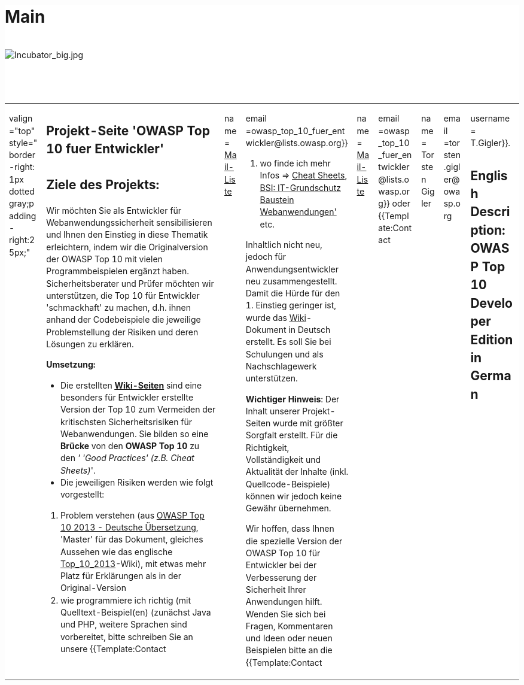 # Main

<div style="width:100%;height:90px;border:0,margin:0;overflow: hidden;">

![Incubator_big.jpg](Incubator_big.jpg "Incubator_big.jpg")

</div>

<table>
<tbody>
<tr class="odd">
<td><p>valign="top" style="border-right: 1px dotted gray;padding-right:25px;"</p></td>
<td><h2 id="projekt_seite_owasp_top_10_fuer_entwickler">Projekt-Seite 'OWASP Top 10 fuer Entwickler'</h2>
<h2 id="ziele_des_projekts">Ziele des Projekts:</h2>
<p>Wir möchten Sie als Entwickler für Webanwendungssicherheit sensibilisieren und Ihnen den Einstieg in diese Thematik erleichtern, indem wir die Originalversion der OWASP Top 10 mit vielen Programmbeispielen ergänzt haben. Sicherheitsberater und Prüfer möchten wir unterstützen, die Top 10 für Entwickler 'schmackhaft' zu machen, d.h. ihnen anhand der Codebeispiele die jeweilige Problemstellung der Risiken und deren Lösungen zu erklären.</p>
<p><strong>Umsetzung:</strong></p>
<ul>
<li>Die erstellten <a href="Germany/Projekte/Top_10_fuer_Entwickler-2013/Inhaltsverzeichnis" title="wikilink"><b><u>Wiki-Seiten</u></b></a> sind eine besonders für Entwickler erstellte Version der Top 10 zum Vermeiden der kritischsten Sicherheitsrisiken für Webanwendungen. Sie bilden so eine <strong>Brücke</strong> von den <strong>OWASP Top 10</strong> zu den <em>' 'Good Practices' (z.B. Cheat Sheets)</em>'.</li>
<li>Die jeweiligen Risiken werden wie folgt vorgestellt:</li>
</ul>
<ol>
<li>Problem verstehen (aus <a href="Germany/Projekte/Top_10" title="wikilink">OWASP Top 10 2013 - Deutsche Übersetzung</a>, 'Master' für das Dokument, gleiches Aussehen wie das englische <a href="Top_10_2013" title="wikilink">Top_10_2013</a>-Wiki), mit etwas mehr Platz für Erklärungen als in der Original-Version</li>
<li>wie programmiere ich richtig (mit Quelltext-Beispiel(en) (zunächst Java und PHP, weitere Sprachen sind vorbereitet, bitte schreiben Sie an unsere {{Template:Contact</li>
</ol></td>
<td><p>name = <a href="https://lists.owasp.org/mailman/listinfo/owasp_top_10_fuer_entwickler">Mail-Liste</a></p></td>
<td><p>email =owasp_top_10_fuer_entwickler@lists.owasp.org}}</p>
<ol>
<li>wo finde ich mehr Infos =&gt; <a href="Cheat_Sheets" title="wikilink">Cheat Sheets</a>, <a href="https://www.bsi.bund.de/SharedDocs/Downloads/DE/BSI/Grundschutz/Download/Vorabversionen/Baustein_Webanwendungen.pdf">BSI: IT-Grundschutz Baustein Webanwendungen'</a> etc.</li>
</ol>
<p>Inhaltlich nicht neu, jedoch für Anwendungsentwickler neu zusammengestellt. Damit die Hürde für den 1. Einstieg geringer ist, wurde das <a href="Germany/Projekte/Top_10_fuer_Entwickler-2013/Inhaltsverzeichnis" title="wikilink"><u>Wiki</u></a>-Dokument in Deutsch erstellt. Es soll Sie bei Schulungen und als Nachschlagewerk unterstützen.</p>
<p><strong>Wichtiger Hinweis</strong>: Der Inhalt unserer Projekt-Seiten wurde mit größter Sorgfalt erstellt. Für die Richtigkeit, Vollständigkeit und Aktualität der Inhalte (inkl. Quellcode-Beispiele) können wir jedoch keine Gewähr übernehmen.</p>
<p>Wir hoffen, dass Ihnen die spezielle Version der OWASP Top 10 für Entwickler bei der Verbesserung der Sicherheit Ihrer Anwendungen hilft. Wenden Sie sich bei Fragen, Kommentaren und Ideen oder neuen Beispielen bitte an die {{Template:Contact</p></td>
<td><p>name = <a href="https://lists.owasp.org/mailman/listinfo/owasp_top_10_fuer_entwickler">Mail-Liste</a></p></td>
<td><p>email =owasp_top_10_fuer_entwickler@lists.owasp.org}} oder {{Template:Contact</p></td>
<td><p>name = Torsten Gigler</p></td>
<td><p>email =torsten.gigler@owasp.org</p></td>
<td><p>username = T.Gigler}}.</p>
<h2 id="english_description_owasp_top_10_developer_edition_in_german">English Description: OWASP Top 10 Developer Edition in German</h2>